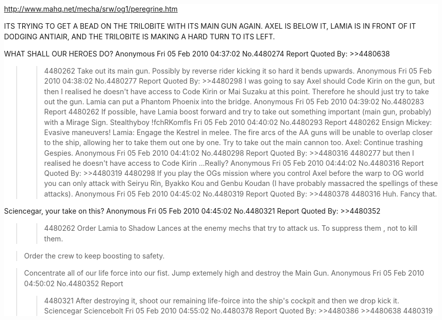http://www.mahq.net/mecha/srw/og1/peregrine.htm

ITS TRYING TO GET A BEAD ON THE TRILOBITE WITH ITS MAIN GUN AGAIN. AXEL IS BELOW IT, LAMIA IS IN FRONT OF IT DODGING ANTIAIR, AND THE TRILOBITE IS MAKING A HARD TURN TO ITS LEFT.

WHAT SHALL OUR HEROES DO?
Anonymous Fri 05 Feb 2010 04:37:02 No.4480274 Report
Quoted By: >>4480638
>>4480262
Take out its main gun. Possibly by reverse rider kicking it so hard it bends upwards.
Anonymous Fri 05 Feb 2010 04:38:02 No.4480277 Report
Quoted By: >>4480298
I was going to say Axel should Code Kirin on the gun, but then I realised he doesn't have access to Code Kirin or Mai Suzaku at this point. Therefore he should just try to take out the gun. Lamia can put a Phantom Phoenix into the bridge.
Anonymous Fri 05 Feb 2010 04:39:02 No.4480283 Report
>>4480262
If possible, have Lamia boost forward and try to take out something important (main gun, probably) with a Mirage Sign.
Stealthyboy !fchRKomfls Fri 05 Feb 2010 04:40:02 No.4480293 Report
>>4480262
Ensign Mickey: Evasive maneuvers!
Lamia: Engage the Kestrel in melee. The fire arcs of the AA guns will be unable to overlap closer to the ship, allowing her to take them out one by one. Try to take out the main cannon too.
Axel: Continue trashing Gespies.
Anonymous Fri 05 Feb 2010 04:41:02 No.4480298 Report
Quoted By: >>4480316
>>4480277
>but then I realised he doesn't have access to Code Kirin
...Really?
Anonymous Fri 05 Feb 2010 04:44:02 No.4480316 Report
Quoted By: >>4480319
>>4480298
If you play the OGs mission where you control Axel before the warp to OG world you can only attack with Seiryu Rin, Byakko Kou and Genbu Koudan (I have probably massacred the spellings of these attacks).
Anonymous Fri 05 Feb 2010 04:45:02 No.4480319 Report
Quoted By: >>4480378
>>4480316
Huh. Fancy that.

Sciencegar, your take on this?
Anonymous Fri 05 Feb 2010 04:45:02 No.4480321 Report
Quoted By: >>4480352
>>4480262
>Order Lamia to Shadow Lances at the enemy mechs that try to attack us. To suppress them , not to kill them.

>Order the crew to keep boosting to safety.

>Concentrate all of our life force into our fist. Jump extemely high and destroy the Main Gun.
Anonymous Fri 05 Feb 2010 04:50:02 No.4480352 Report
>>4480321
>After destroying it, shoot our remaining life-foirce into the ship's cockpit and then we drop kick it.
Sciencegar Sciencebolt Fri 05 Feb 2010 04:55:02 No.4480378 Report
Quoted By: >>4480386 >>4480638
>>4480319
